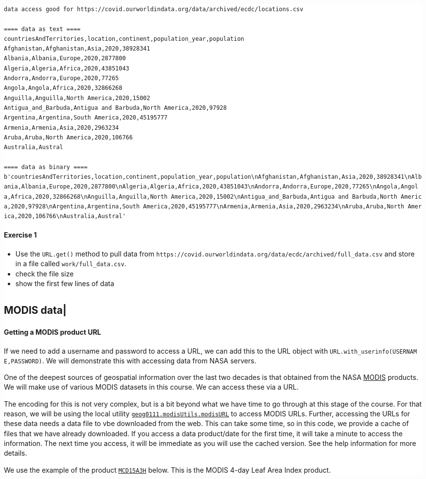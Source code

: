     data access good for https://covid.ourworldindata.org/data/archived/ecdc/locations.csv
    
    ==== data as text ====
    countriesAndTerritories,location,continent,population_year,population
    Afghanistan,Afghanistan,Asia,2020,38928341
    Albania,Albania,Europe,2020,2877800
    Algeria,Algeria,Africa,2020,43851043
    Andorra,Andorra,Europe,2020,77265
    Angola,Angola,Africa,2020,32866268
    Anguilla,Anguilla,North America,2020,15002
    Antigua_and_Barbuda,Antigua and Barbuda,North America,2020,97928
    Argentina,Argentina,South America,2020,45195777
    Armenia,Armenia,Asia,2020,2963234
    Aruba,Aruba,North America,2020,106766
    Australia,Austral
    
    ==== data as binary ====
    b'countriesAndTerritories,location,continent,population_year,population\nAfghanistan,Afghanistan,Asia,2020,38928341\nAlbania,Albania,Europe,2020,2877800\nAlgeria,Algeria,Africa,2020,43851043\nAndorra,Andorra,Europe,2020,77265\nAngola,Angola,Africa,2020,32866268\nAnguilla,Anguilla,North America,2020,15002\nAntigua_and_Barbuda,Antigua and Barbuda,North America,2020,97928\nArgentina,Argentina,South America,2020,45195777\nArmenia,Armenia,Asia,2020,2963234\nAruba,Aruba,North America,2020,106766\nAustralia,Austral'


#### Exercise 1

* Use the `URL.get()` method to pull data from `https://covid.ourworldindata.org/data/ecdc/archived/full_data.csv` and store in a file called `work/full_data.csv`.
* check the file size
* show the first few lines of data

## MODIS data|

#### Getting a MODIS product URL

If we need to add a username and password to access a URL, we can add this to the URL object with `URL.with_userinfo(USERNAME,PASSWORD)`. We will demonstrate this with accessing data from NASA servers.

One of the deepest sources of geospatial information over the last two decades is that obtained from the NASA [MODIS](https://modis.gsfc.nasa.gov/data/dataprod/) products. We will make use of various MODIS datasets in this course. We can access these via a URL.

The encoding for this is not very complex, but is a bit beyond what we have time to go through at this stage of the course. For that reason, we will be using the local utility [`geog0111.modisUtils.modisURL`](geog0111/modisUtils.py) to access MODIS URLs. Further, accessing the URLs for these data needs a data file to vbe downloaded from the web. This can take some time, so in this code, we provide a cache of files that we have already downloaded. If you access a data product/date for the first time, it will take a minute to access the information. The next time you access, it will be immediate as you will use the cached version. See the help information for more details.

We use the example of the product [`MCD15A3H`](https://lpdaac.usgs.gov/products/mcd15a3hv006/) below. This is the MODIS 4-day Leaf Area Index product.
